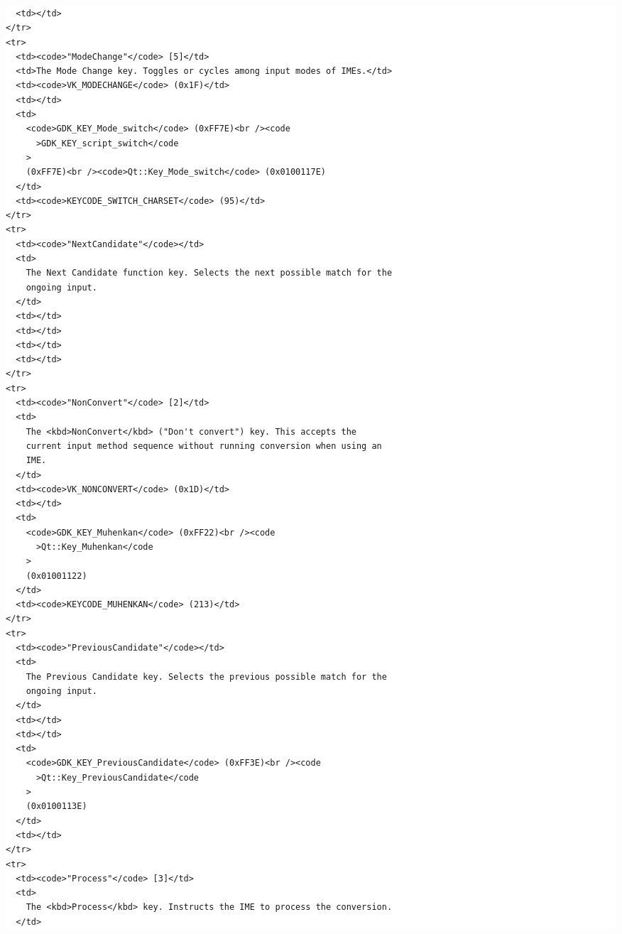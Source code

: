       <td></td>
    </tr>
    <tr>
      <td><code>"ModeChange"</code> [5]</td>
      <td>The Mode Change key. Toggles or cycles among input modes of IMEs.</td>
      <td><code>VK_MODECHANGE</code> (0x1F)</td>
      <td></td>
      <td>
        <code>GDK_KEY_Mode_switch</code> (0xFF7E)<br /><code
          >GDK_KEY_script_switch</code
        >
        (0xFF7E)<br /><code>Qt::Key_Mode_switch</code> (0x0100117E)
      </td>
      <td><code>KEYCODE_SWITCH_CHARSET</code> (95)</td>
    </tr>
    <tr>
      <td><code>"NextCandidate"</code></td>
      <td>
        The Next Candidate function key. Selects the next possible match for the
        ongoing input.
      </td>
      <td></td>
      <td></td>
      <td></td>
      <td></td>
    </tr>
    <tr>
      <td><code>"NonConvert"</code> [2]</td>
      <td>
        The <kbd>NonConvert</kbd> ("Don't convert") key. This accepts the
        current input method sequence without running conversion when using an
        IME.
      </td>
      <td><code>VK_NONCONVERT</code> (0x1D)</td>
      <td></td>
      <td>
        <code>GDK_KEY_Muhenkan</code> (0xFF22)<br /><code
          >Qt::Key_Muhenkan</code
        >
        (0x01001122)
      </td>
      <td><code>KEYCODE_MUHENKAN</code> (213)</td>
    </tr>
    <tr>
      <td><code>"PreviousCandidate"</code></td>
      <td>
        The Previous Candidate key. Selects the previous possible match for the
        ongoing input.
      </td>
      <td></td>
      <td></td>
      <td>
        <code>GDK_KEY_PreviousCandidate</code> (0xFF3E)<br /><code
          >Qt::Key_PreviousCandidate</code
        >
        (0x0100113E)
      </td>
      <td></td>
    </tr>
    <tr>
      <td><code>"Process"</code> [3]</td>
      <td>
        The <kbd>Process</kbd> key. Instructs the IME to process the conversion.
      </td>